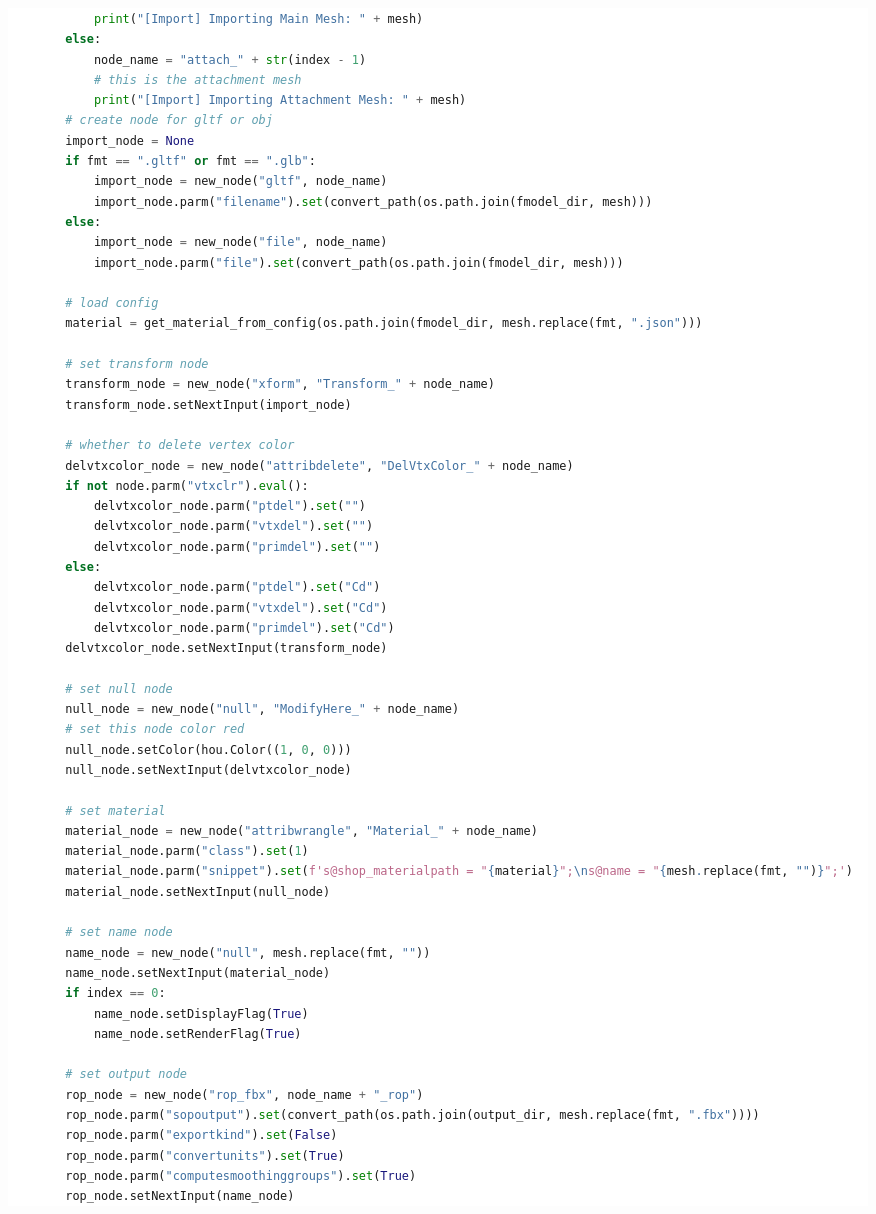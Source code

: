 ```python
            print("[Import] Importing Main Mesh: " + mesh)
        else:
            node_name = "attach_" + str(index - 1)
            # this is the attachment mesh
            print("[Import] Importing Attachment Mesh: " + mesh)
        # create node for gltf or obj
        import_node = None
        if fmt == ".gltf" or fmt == ".glb":
            import_node = new_node("gltf", node_name)
            import_node.parm("filename").set(convert_path(os.path.join(fmodel_dir, mesh)))
        else:
            import_node = new_node("file", node_name)
            import_node.parm("file").set(convert_path(os.path.join(fmodel_dir, mesh)))

        # load config
        material = get_material_from_config(os.path.join(fmodel_dir, mesh.replace(fmt, ".json")))
        
        # set transform node
        transform_node = new_node("xform", "Transform_" + node_name)
        transform_node.setNextInput(import_node)

        # whether to delete vertex color
        delvtxcolor_node = new_node("attribdelete", "DelVtxColor_" + node_name)
        if not node.parm("vtxclr").eval():
            delvtxcolor_node.parm("ptdel").set("")
            delvtxcolor_node.parm("vtxdel").set("")
            delvtxcolor_node.parm("primdel").set("")
        else:
            delvtxcolor_node.parm("ptdel").set("Cd")
            delvtxcolor_node.parm("vtxdel").set("Cd")
            delvtxcolor_node.parm("primdel").set("Cd")
        delvtxcolor_node.setNextInput(transform_node)

        # set null node
        null_node = new_node("null", "ModifyHere_" + node_name)
        # set this node color red
        null_node.setColor(hou.Color((1, 0, 0)))        
        null_node.setNextInput(delvtxcolor_node)
        
        # set material
        material_node = new_node("attribwrangle", "Material_" + node_name)
        material_node.parm("class").set(1)
        material_node.parm("snippet").set(f's@shop_materialpath = "{material}";\ns@name = "{mesh.replace(fmt, "")}";')
        material_node.setNextInput(null_node)

        # set name node
        name_node = new_node("null", mesh.replace(fmt, ""))
        name_node.setNextInput(material_node)
        if index == 0:
            name_node.setDisplayFlag(True)
            name_node.setRenderFlag(True)

        # set output node
        rop_node = new_node("rop_fbx", node_name + "_rop")
        rop_node.parm("sopoutput").set(convert_path(os.path.join(output_dir, mesh.replace(fmt, ".fbx"))))
        rop_node.parm("exportkind").set(False)
        rop_node.parm("convertunits").set(True)
        rop_node.parm("computesmoothinggroups").set(True)
        rop_node.setNextInput(name_node)


```